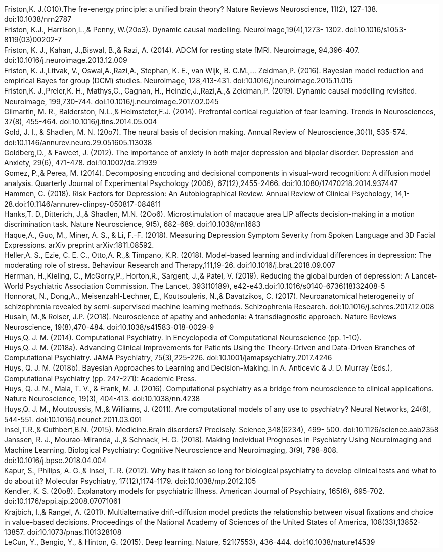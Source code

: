 Friston,K. J.(O10).The fre-energy principle: a unified brain theory? Nature Reviews Neuroscience, 11(2), 127-138. doi:10.1038/nrn2787   
Friston, K.J., Harrison,L.,& Penny, W.(20o3). Dynamic causal modelling. Neuroimage,19(4),1273- 1302. doi:10.1016/s1053-8119(03)00202-7   
Friston, K. J., Kahan, J.,Biswal, B.,& Razi, A. (2014). ADCM for resting state fMRI. Neuroimage, 94,396-407. doi:10.1016/j.neuroimage.2013.12.009   
Friston, K. J.,Litvak, V., Oswal,A.,Razi,A., Stephan, K. E., van Wijk, B. C.M.,... Zeidman,P. (2016). Bayesian model reduction and empirical Bayes for group (DCM) studies. Neuroimage, 128,413-431. doi:10.1016/j.neuroimage.2015.11.015   
Friston,K. J.,Preler,K. H., Mathys,C., Cagnan, H., Heinzle,J.,Razi,A.,& Zeidman,P. (2019). Dynamic causal modelling revisited. Neuroimage, 199,730-744. doi:10.1016/j.neuroimage.2017.02.045   
Gilmartin, M. R., Balderston, N.L.,& Helmsteter,F.J. (2014). Prefrontal cortical regulation of fear learning. Trends in Neurosciences, 37(8), 455-464. doi:10.1016/j.tins.2014.05.004   
Gold, J. I., & Shadlen, M. N. (20o7). The neural basis of decision making. Annual Review of Neuroscience,30(1), 535-574. doi:10.1146/annurev.neuro.29.051605.113038   
Goldberg,D., & Fawcet, J. (2012). The importance of anxiety in both major depression and bipolar disorder. Depression and Anxiety, 29(6), 471-478. doi:10.1002/da.21939   
Gomez, P.,& Perea, M. (2014). Decomposing encoding and decisional components in visual-word recognition: A diffusion model analysis. Quarterly Journal of Experimental Psychology (2006), 67(12),2455-2466. doi:10.1080/17470218.2014.937447   
Hammen, C. (2018). Risk Factors for Depression: An Autobiographical Review. Annual Review of Clinical Psychology, 14,1-28.doi:10.1146/annurev-clinpsy-050817-084811   
Hanks,T. D.,Ditterich, J.,& Shadlen, M.N. (2Oo6). Microstimulation of macaque area LIP affects decision-making in a motion discrimination task. Nature Neuroscience, 9(5), 682-689. doi:10.1038/nn1683   
Haque,A., Guo, M., Miner, A. S., & Li, F.-F. (2018). Measuring Depression Symptom Severity from Spoken Language and 3D Facial Expressions. arXiv preprint arXiv:1811.08592.   
Heller,A. S., Ezie, C. E. C., Otto,A. R.,& Timpano, K.R. (2018). Model-based learning and individual differences in depression: The moderating role of stress. Behaviour Research and Therapy,111,19-26. doi:10.1016/j.brat.2018.09.007   
Herrman, H.,Kieling, C., McGorry,P., Horton,R., Sargent, J.,& Patel, V. (2019). Reducing the global burden of depression: A Lancet-World Psychiatric Association Commission. The Lancet, 393(10189), e42-e43.doi:10.1016/s0140-6736(18)32408-5   
Honnorat, N., Dong,A., Meisenzahl-Lechner, E., Koutsouleris, N.,& Davatzikos, C. (2017). Neuroanatomical heterogeneity of schizophrenia revealed by semi-supervised machine learning methods. Schizophrenia Research. doi:10.1016/j.schres.2017.12.008   
Husain, M.,& Roiser, J.P. (2O18). Neuroscience of apathy and anhedonia: A transdiagnostic approach. Nature Reviews Neuroscience, 19(8),470-484. doi:10.1038/s41583-018-0029-9   
Huys,Q. J. M. (2014). Computational Psychiatry. In Encyclopedia of Computational Neuroscience (pp. 1-10).   
Huys,Q. J. M. (2018a). Advancing Clinical Improvements for Patients Using the Theory-Driven and Data-Driven Branches of Computational Psychiatry. JAMA Psychiatry, 75(3),225-226. doi:10.1001/jamapsychiatry.2017.4246   
Huys, Q. J. M. (2018b). Bayesian Approaches to Learning and Decision-Making. In A. Anticevic & J. D. Murray (Eds.), Computational Psychiatry (pp. 247-271): Academic Press.   
Huys, Q. J. M., Maia, T. V., & Frank, M. J. (2016). Computational psychiatry as a bridge from neuroscience to clinical applications. Nature Neuroscience, 19(3), 404-413. doi:10.1038/nn.4238   
Huys,Q. J. M., Moutoussis, M.,& Williams, J. (2011). Are computational models of any use to psychiatry? Neural Networks, 24(6), 544-551. doi:10.1016/j.neunet.2011.03.001   
Insel,T.R.,& Cuthbert,B.N. (2015). Medicine.Brain disorders? Precisely. Science,348(6234), 499- 500. doi:10.1126/science.aab2358   
Janssen, R. J., Mourao-Miranda, J.,& Schnack, H. G. (2018). Making Individual Prognoses in Psychiatry Using Neuroimaging and Machine Learning. Biological Psychiatry: Cognitive Neuroscience and Neuroimaging, 3(9), 798-808. doi:10.1016/j.bpsc.2018.04.004   
Kapur, S., Philips, A. G.,& Insel, T. R. (2012). Why has it taken so long for biological psychiatry to develop clinical tests and what to do about it? Molecular Psychiatry, 17(12),1174-1179. doi:10.1038/mp.2012.105   
Kendler, K. S. (20o8). Explanatory models for psychiatric illness. American Journal of Psychiatry, 165(6), 695-702. doi:10.1176/appi.ajp.2008.07071061   
Krajbich, I.,& Rangel, A. (2011). Multialternative drift-diffusion model predicts the relationship between visual fixations and choice in value-based decisions. Proceedings of the National Academy of Sciences of the United States of America, 108(33),13852-13857. doi:10.1073/pnas.1101328108   
LeCun, Y., Bengio, Y., & Hinton, G. (2015). Deep learning. Nature, 521(7553), 436-444. doi:10.1038/nature14539   